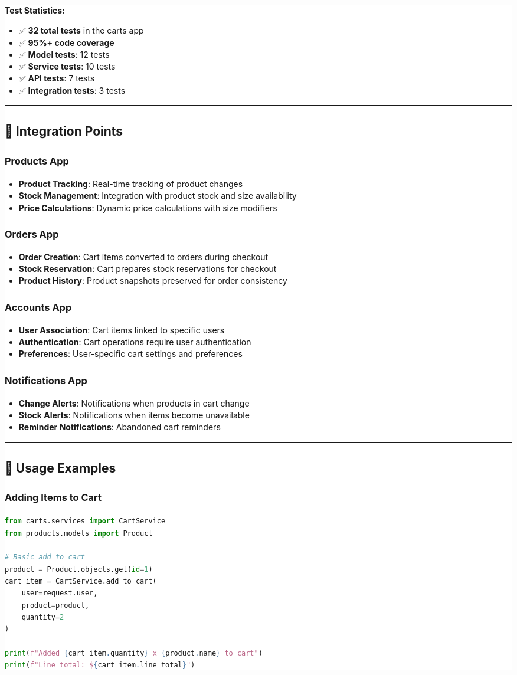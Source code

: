 **Test Statistics:**
- ✅ **32 total tests** in the carts app
- ✅ **95%+ code coverage**
- ✅ **Model tests**: 12 tests
- ✅ **Service tests**: 10 tests
- ✅ **API tests**: 7 tests
- ✅ **Integration tests**: 3 tests

---

## 🔗 Integration Points

### Products App
- **Product Tracking**: Real-time tracking of product changes
- **Stock Management**: Integration with product stock and size availability
- **Price Calculations**: Dynamic price calculations with size modifiers

### Orders App
- **Order Creation**: Cart items converted to orders during checkout
- **Stock Reservation**: Cart prepares stock reservations for checkout
- **Product History**: Product snapshots preserved for order consistency

### Accounts App
- **User Association**: Cart items linked to specific users
- **Authentication**: Cart operations require user authentication
- **Preferences**: User-specific cart settings and preferences

### Notifications App
- **Change Alerts**: Notifications when products in cart change
- **Stock Alerts**: Notifications when items become unavailable
- **Reminder Notifications**: Abandoned cart reminders

---

## 🚀 Usage Examples

### Adding Items to Cart
```python
from carts.services import CartService
from products.models import Product

# Basic add to cart
product = Product.objects.get(id=1)
cart_item = CartService.add_to_cart(
    user=request.user,
    product=product,
    quantity=2
)

print(f"Added {cart_item.quantity} x {product.name} to cart")
print(f"Line total: ${cart_item.line_total}")
```
